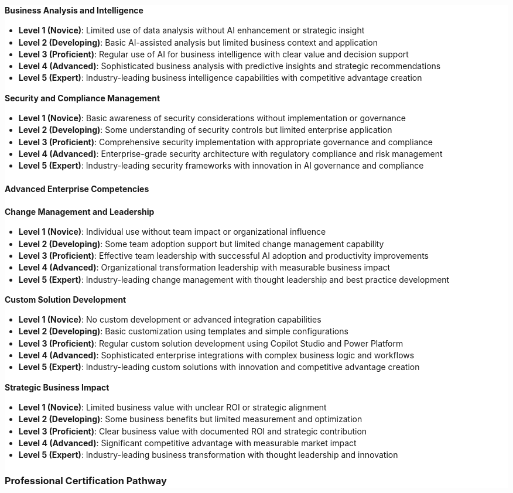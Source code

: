**Business Analysis and Intelligence**
- **Level 1 (Novice)**: Limited use of data analysis without AI enhancement or strategic insight
- **Level 2 (Developing)**: Basic AI-assisted analysis but limited business context and application
- **Level 3 (Proficient)**: Regular use of AI for business intelligence with clear value and decision support
- **Level 4 (Advanced)**: Sophisticated business analysis with predictive insights and strategic recommendations
- **Level 5 (Expert)**: Industry-leading business intelligence capabilities with competitive advantage creation

**Security and Compliance Management**
- **Level 1 (Novice)**: Basic awareness of security considerations without implementation or governance
- **Level 2 (Developing)**: Some understanding of security controls but limited enterprise application
- **Level 3 (Proficient)**: Comprehensive security implementation with appropriate governance and compliance
- **Level 4 (Advanced)**: Enterprise-grade security architecture with regulatory compliance and risk management
- **Level 5 (Expert)**: Industry-leading security frameworks with innovation in AI governance and compliance

#### Advanced Enterprise Competencies

**Change Management and Leadership**
- **Level 1 (Novice)**: Individual use without team impact or organizational influence
- **Level 2 (Developing)**: Some team adoption support but limited change management capability
- **Level 3 (Proficient)**: Effective team leadership with successful AI adoption and productivity improvements
- **Level 4 (Advanced)**: Organizational transformation leadership with measurable business impact
- **Level 5 (Expert)**: Industry-leading change management with thought leadership and best practice development

**Custom Solution Development**
- **Level 1 (Novice)**: No custom development or advanced integration capabilities
- **Level 2 (Developing)**: Basic customization using templates and simple configurations
- **Level 3 (Proficient)**: Regular custom solution development using Copilot Studio and Power Platform
- **Level 4 (Advanced)**: Sophisticated enterprise integrations with complex business logic and workflows
- **Level 5 (Expert)**: Industry-leading custom solutions with innovation and competitive advantage creation

**Strategic Business Impact**
- **Level 1 (Novice)**: Limited business value with unclear ROI or strategic alignment
- **Level 2 (Developing)**: Some business benefits but limited measurement and optimization
- **Level 3 (Proficient)**: Clear business value with documented ROI and strategic contribution
- **Level 4 (Advanced)**: Significant competitive advantage with measurable market impact
- **Level 5 (Expert)**: Industry-leading business transformation with thought leadership and innovation

### Professional Certification Pathway
